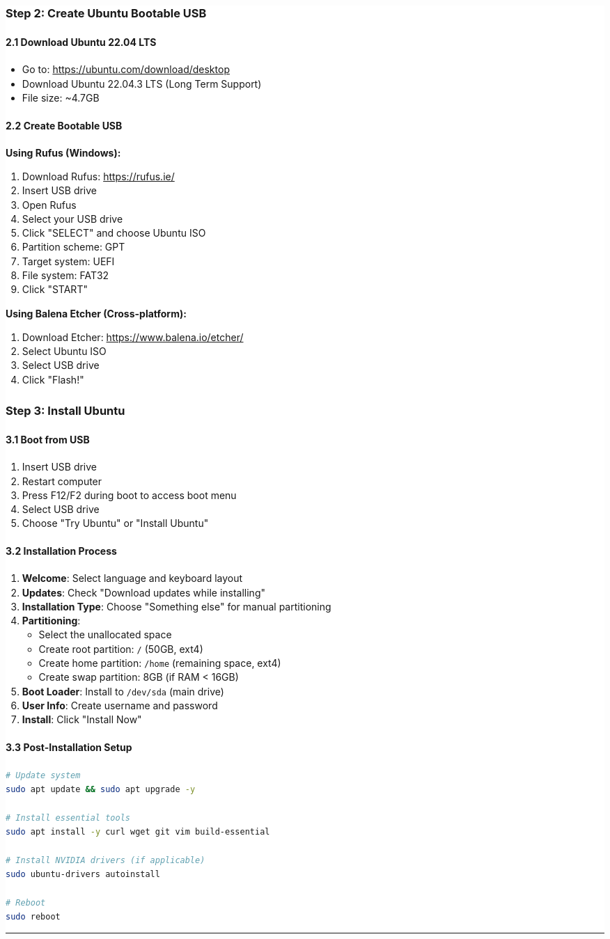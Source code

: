 ### **Step 2: Create Ubuntu Bootable USB**

#### **2.1 Download Ubuntu 22.04 LTS**
- Go to: https://ubuntu.com/download/desktop
- Download Ubuntu 22.04.3 LTS (Long Term Support)
- File size: ~4.7GB

#### **2.2 Create Bootable USB**
**Using Rufus (Windows):**
1. Download Rufus: https://rufus.ie/
2. Insert USB drive
3. Open Rufus
4. Select your USB drive
5. Click "SELECT" and choose Ubuntu ISO
6. Partition scheme: GPT
7. Target system: UEFI
8. File system: FAT32
9. Click "START"

**Using Balena Etcher (Cross-platform):**
1. Download Etcher: https://www.balena.io/etcher/
2. Select Ubuntu ISO
3. Select USB drive
4. Click "Flash!"

### **Step 3: Install Ubuntu**

#### **3.1 Boot from USB**
1. Insert USB drive
2. Restart computer
3. Press F12/F2 during boot to access boot menu
4. Select USB drive
5. Choose "Try Ubuntu" or "Install Ubuntu"

#### **3.2 Installation Process**
1. **Welcome**: Select language and keyboard layout
2. **Updates**: Check "Download updates while installing"
3. **Installation Type**: Choose "Something else" for manual partitioning
4. **Partitioning**:
   - Select the unallocated space
   - Create root partition: `/` (50GB, ext4)
   - Create home partition: `/home` (remaining space, ext4)
   - Create swap partition: 8GB (if RAM < 16GB)
5. **Boot Loader**: Install to `/dev/sda` (main drive)
6. **User Info**: Create username and password
7. **Install**: Click "Install Now"

#### **3.3 Post-Installation Setup**
```bash
# Update system
sudo apt update && sudo apt upgrade -y

# Install essential tools
sudo apt install -y curl wget git vim build-essential

# Install NVIDIA drivers (if applicable)
sudo ubuntu-drivers autoinstall

# Reboot
sudo reboot
```

---
